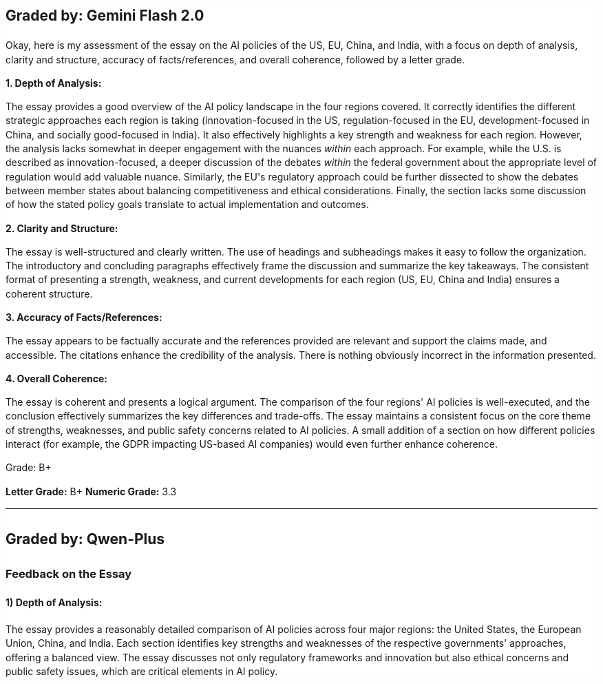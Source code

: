 ## Graded by: Gemini Flash 2.0

Okay, here is my assessment of the essay on the AI policies of the US, EU, China, and India, with a focus on depth of analysis, clarity and structure, accuracy of facts/references, and overall coherence, followed by a letter grade.

**1. Depth of Analysis:**

The essay provides a good overview of the AI policy landscape in the four regions covered. It correctly identifies the different strategic approaches each region is taking (innovation-focused in the US, regulation-focused in the EU, development-focused in China, and socially good-focused in India). It also effectively highlights a key strength and weakness for each region. However, the analysis lacks somewhat in deeper engagement with the nuances *within* each approach. For example, while the U.S. is described as innovation-focused, a deeper discussion of the debates *within* the federal government about the appropriate level of regulation would add valuable nuance. Similarly, the EU's regulatory approach could be further dissected to show the debates between member states about balancing competitiveness and ethical considerations. Finally, the section lacks some discussion of how the stated policy goals translate to actual implementation and outcomes.

**2. Clarity and Structure:**

The essay is well-structured and clearly written. The use of headings and subheadings makes it easy to follow the organization. The introductory and concluding paragraphs effectively frame the discussion and summarize the key takeaways. The consistent format of presenting a strength, weakness, and current developments for each region (US, EU, China and India) ensures a coherent structure.

**3. Accuracy of Facts/References:**

The essay appears to be factually accurate and the references provided are relevant and support the claims made, and accessible. The citations enhance the credibility of the analysis. There is nothing obviously incorrect in the information presented.

**4. Overall Coherence:**

The essay is coherent and presents a logical argument. The comparison of the four regions' AI policies is well-executed, and the conclusion effectively summarizes the key differences and trade-offs. The essay maintains a consistent focus on the core theme of strengths, weaknesses, and public safety concerns related to AI policies. A small addition of a section on how different policies interact (for example, the GDPR impacting US-based AI companies) would even further enhance coherence.

Grade: B+


**Letter Grade:** B+
**Numeric Grade:** 3.3

---

## Graded by: Qwen-Plus

### Feedback on the Essay

#### 1) **Depth of Analysis**:
The essay provides a reasonably detailed comparison of AI policies across four major regions: the United States, the European Union, China, and India. Each section identifies key strengths and weaknesses of the respective governments' approaches, offering a balanced view. The essay discusses not only regulatory frameworks and innovation but also ethical concerns and public safety issues, which are critical elements in AI policy.
